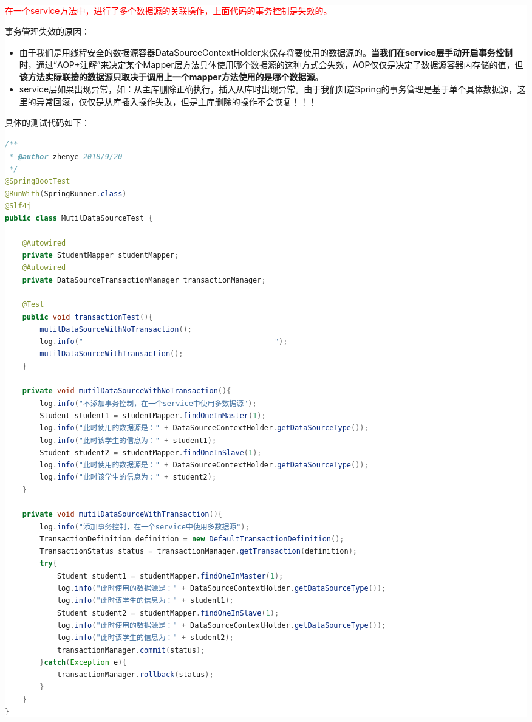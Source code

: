 <font color="red">在一个service方法中，进行了多个数据源的关联操作，上面代码的事务控制是失效的。</font>

事务管理失效的原因：
- 由于我们是用线程安全的数据源容器DataSourceContextHolder来保存将要使用的数据源的。**当我们在service层手动开启事务控制时**，通过“AOP+注解”来决定某个Mapper层方法具体使用哪个数据源的这种方式会失效，AOP仅仅是决定了数据源容器内存储的值，但**该方法实际联接的数据源只取决于调用上一个mapper方法使用的是哪个数据源**。
- service层如果出现异常，如：从主库删除正确执行，插入从库时出现异常。由于我们知道Spring的事务管理是基于单个具体数据源，这里的异常回滚，仅仅是从库插入操作失败，但是主库删除的操作不会恢复！！！

具体的测试代码如下：

```JAVA
/**
 * @author zhenye 2018/9/20
 */
@SpringBootTest
@RunWith(SpringRunner.class)
@Slf4j
public class MutilDataSourceTest {

    @Autowired
    private StudentMapper studentMapper;
    @Autowired
    private DataSourceTransactionManager transactionManager;

    @Test
    public void transactionTest(){
        mutilDataSourceWithNoTransaction();
        log.info("--------------------------------------------");
        mutilDataSourceWithTransaction();
    }

    private void mutilDataSourceWithNoTransaction(){
        log.info("不添加事务控制，在一个service中使用多数据源");
        Student student1 = studentMapper.findOneInMaster(1);
        log.info("此时使用的数据源是：" + DataSourceContextHolder.getDataSourceType());
        log.info("此时该学生的信息为：" + student1);
        Student student2 = studentMapper.findOneInSlave(1);
        log.info("此时使用的数据源是：" + DataSourceContextHolder.getDataSourceType());
        log.info("此时该学生的信息为：" + student2);
    }

    private void mutilDataSourceWithTransaction(){
        log.info("添加事务控制，在一个service中使用多数据源");
        TransactionDefinition definition = new DefaultTransactionDefinition();
        TransactionStatus status = transactionManager.getTransaction(definition);
        try{
            Student student1 = studentMapper.findOneInMaster(1);
            log.info("此时使用的数据源是：" + DataSourceContextHolder.getDataSourceType());
            log.info("此时该学生的信息为：" + student1);
            Student student2 = studentMapper.findOneInSlave(1);
            log.info("此时使用的数据源是：" + DataSourceContextHolder.getDataSourceType());
            log.info("此时该学生的信息为：" + student2);
            transactionManager.commit(status);
        }catch(Exception e){
            transactionManager.rollback(status);
        }
    }
}
```

